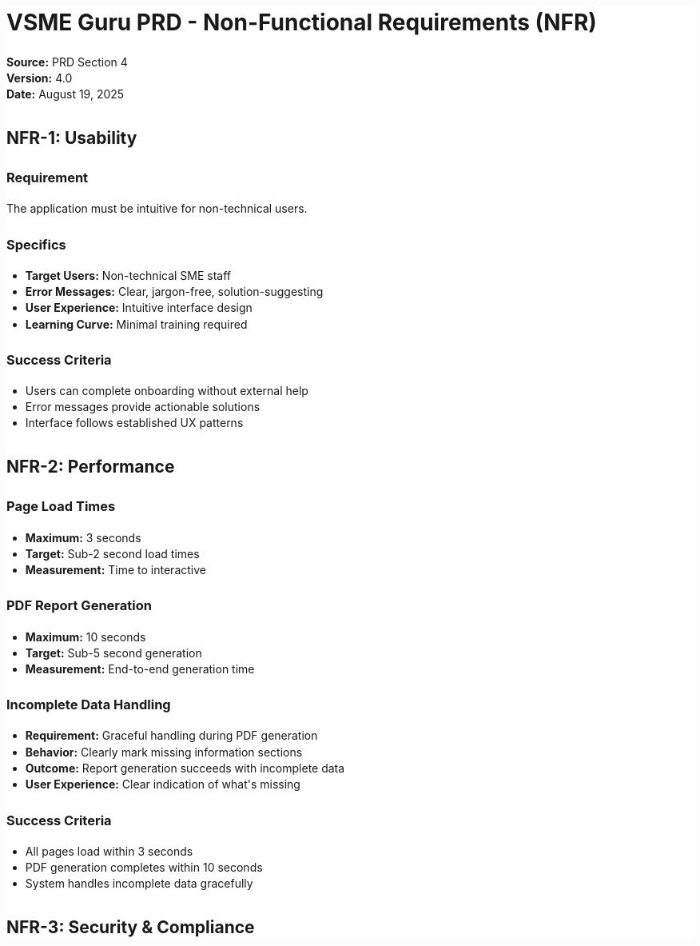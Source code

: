 # VSME Guru PRD - Non-Functional Requirements (NFR)

**Source:** PRD Section 4  
**Version:** 4.0  
**Date:** August 19, 2025

## NFR-1: Usability

### Requirement
The application must be intuitive for non-technical users.

### Specifics
- **Target Users:** Non-technical SME staff
- **Error Messages:** Clear, jargon-free, solution-suggesting
- **User Experience:** Intuitive interface design
- **Learning Curve:** Minimal training required

### Success Criteria
- Users can complete onboarding without external help
- Error messages provide actionable solutions
- Interface follows established UX patterns

## NFR-2: Performance

### Page Load Times
- **Maximum:** 3 seconds
- **Target:** Sub-2 second load times
- **Measurement:** Time to interactive

### PDF Report Generation
- **Maximum:** 10 seconds
- **Target:** Sub-5 second generation
- **Measurement:** End-to-end generation time

### Incomplete Data Handling
- **Requirement:** Graceful handling during PDF generation
- **Behavior:** Clearly mark missing information sections
- **Outcome:** Report generation succeeds with incomplete data
- **User Experience:** Clear indication of what's missing

### Success Criteria
- All pages load within 3 seconds
- PDF generation completes within 10 seconds
- System handles incomplete data gracefully

## NFR-3: Security & Compliance
